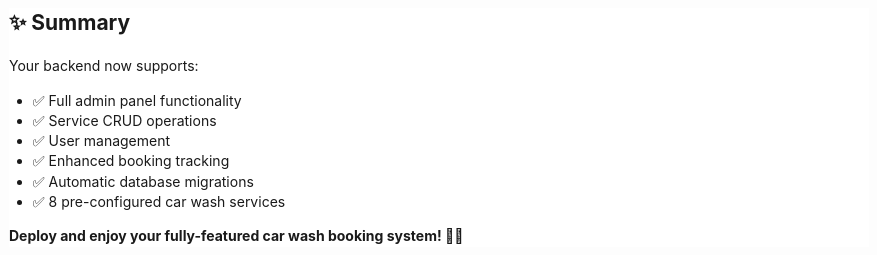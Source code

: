
## ✨ Summary

Your backend now supports:
- ✅ Full admin panel functionality
- ✅ Service CRUD operations
- ✅ User management
- ✅ Enhanced booking tracking
- ✅ Automatic database migrations
- ✅ 8 pre-configured car wash services

**Deploy and enjoy your fully-featured car wash booking system! 🚗💦**
